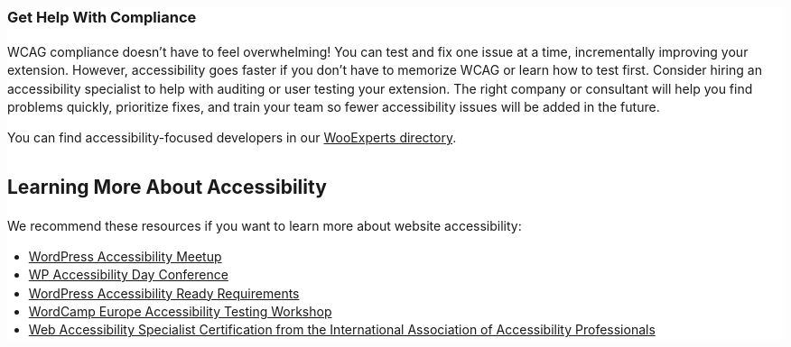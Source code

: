 ### Get Help With Compliance 

WCAG compliance doesn’t have to feel overwhelming! You can test and fix one issue at a time, incrementally improving your extension. However, accessibility goes faster if you don’t have to memorize WCAG or learn how to test first. Consider hiring an accessibility specialist to help with auditing or user testing your extension. The right company or consultant will help you find problems quickly, prioritize fixes, and train your team so fewer accessibility issues will be added in the future.

You can find accessibility-focused developers in our [WooExperts directory](https://woocommerce.com/for-agencies/).

## Learning More About Accessibility 

We recommend these resources if you want to learn more about website accessibility:

- [WordPress Accessibility Meetup](https://www.meetup.com/wordpress-accessibility-meetup/)
- [WP Accessibility Day Conference](https://wpaccessibility.day/)
- [WordPress Accessibility Ready Requirements](https://make.wordpress.org/themes/handbook/review/accessibility/)
- [WordCamp Europe Accessibility Testing Workshop](https://europe.wordcamp.org/2023/accessibility-testing-workshop/)
- [Web Accessibility Specialist Certification from the International Association of Accessibility Professionals](https://www.accessibilityassociation.org/specialist)
